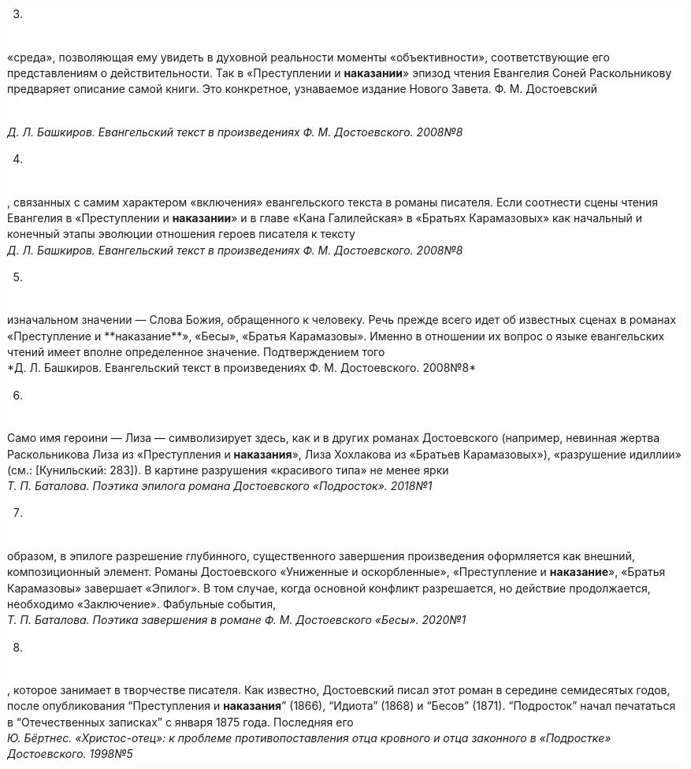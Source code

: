 3.
<br> «среда», позволяющая ему увидеть в
    духовной реальности моменты
    «объективности», соответствующие его представлениям о
    действительности. Так в «Преступлении и **наказании**» эпизод чтения
    Евангелия Соней Раскольникову предваряет описание самой книги. Это
    конкретное, узнаваемое издание Нового Завета. Ф. М. Достоевский
    
<br> *Д. Л. Башкиров. Евангельский текст в произведениях Ф. М. Достоевского. 2008№8* 

4.
<br>, связанных с самим
    характером «включения» евангельского текста в романы писателя.
    Если соотнести сцены чтения Евангелия в «Преступлении и **наказании**» и в
    главе «Кана Галилейская» в «Братьях Карамазовых» как начальный и
    конечный этапы эволюции отношения героев писателя к тексту
<br> *Д. Л. Башкиров. Евангельский текст в произведениях Ф. М. Достоевского. 2008№8* 

5.
<br>
    изначальном значении — Слова Божия, обращенного к человеку. Речь
    прежде всего идет об известных сценах в романах «Преступление и
    **наказание**»,
    «Бесы», «Братья Карамазовы». Именно в отношении их вопрос о языке
    евангельских чтений имеет вполне определенное значение. Подтверждением
    того
<br> *Д. Л. Башкиров. Евангельский текст в произведениях Ф. М. Достоевского. 2008№8* 

6.
<br>Само имя героини — Лиза — символизирует здесь, как и в
  других романах Достоевского (например, невинная жертва Раскольникова
  Лиза из «Преступления и **наказания**», Лиза Хохлакова из «Братьев
  Карамазовых»), «разрушение идиллии» (cм.: [Кунильский: 283]).
  В картине разрушения «красивого типа» не менее ярки 
<br> *Т. П. Баталова. Поэтика эпилога романа Достоевского «Подросток». 2018№1* 

7.
<br>образом, в эпилоге
  разрешение глубинного, существенного завершения произведения оформляется
  как внешний, композиционный элемент. Романы Достоевского «Униженные
  и оскорбленные», «Преступление и **наказание**», «Братья Карамазовы»
  завершает «Эпилог».
  В том случае, когда основной конфликт разрешается, но действие
  продолжается, необходимо «Заключение». Фабульные события, 
<br> *Т. П. Баталова. Поэтика завершения в романе Ф. М. Достоевского «Бесы». 2020№1* 

8.
<br>, которое
  занимает в творчестве писателя.
  Как известно, Достоевский писал этот роман в середине семидесятых годов,
  после опубликования “Преступления и **наказания**” (1866), “Идиота” (1868) и
  “Бесов” (1871). “Подросток” начал печататься в “Отечественных записках”
  с января 1875 года. Последняя его 
<br> *Ю. Бёртнес. «Христос-отец»: к проблеме противопоставления отца кровного и отца законного в «Подростке» Достоевского. 1998№5* 
